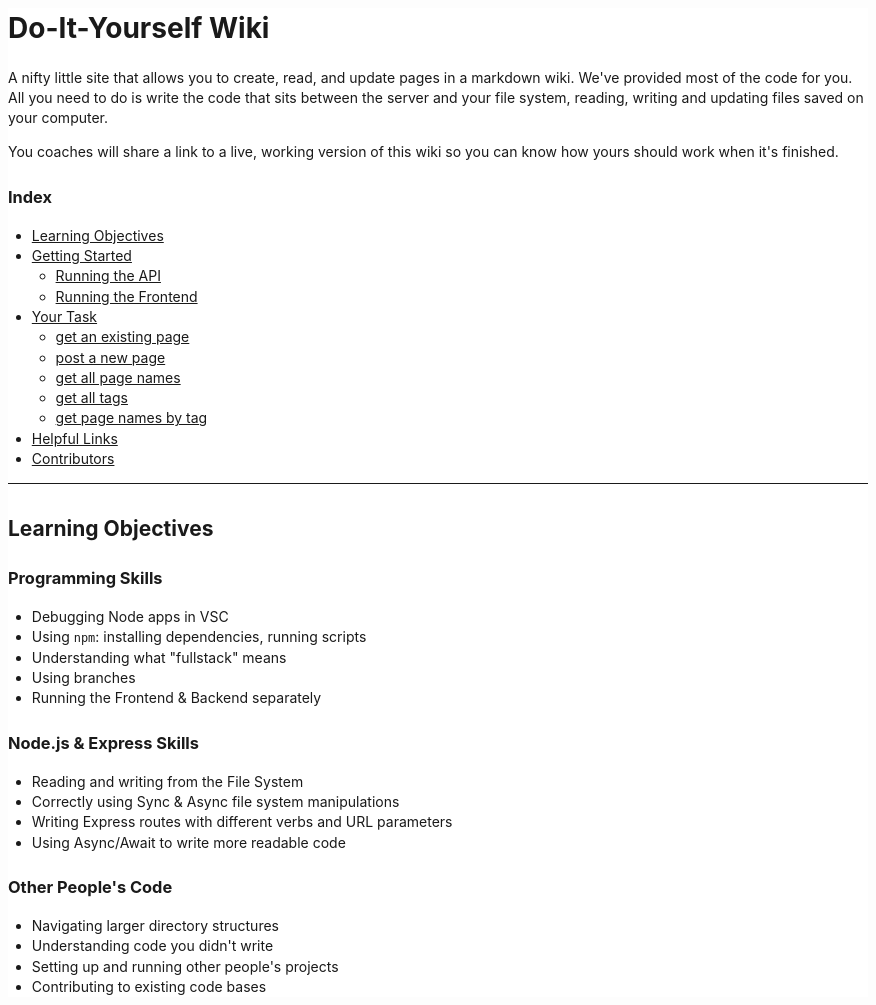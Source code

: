 # Do-It-Yourself Wiki

A nifty little site that allows you to create, read, and update pages in a markdown wiki.  We've provided most of the code for you. All you need to do is write the code that sits between the server and your file system, reading, writing and updating files saved on your computer.

You coaches will share a link to a live, working version of this wiki so you can know how yours should work when it's finished.

### Index

* [Learning Objectives](#learning-objectives)
* [Getting Started](#getting-started)
    * [Running the API](#running-the-api)
    * [Running the Frontend](#running-the-frontend)
* [Your Task](#your-task)
    * [get an existing page](#get-an-existing-page)
    * [post a new page](#post-a-new-page)
    * [get all page names](#get-all-page-names)
    * [get all tags](#get-all-tags)
    * [get page names by tag](#get-page-names-by-tag)
* [Helpful Links](#helpful-links)
* [Contributors](#contributors)

---

## Learning Objectives


### Programming Skills
* Debugging Node apps in VSC
* Using `npm`: installing dependencies, running scripts
* Understanding what "fullstack" means
* Using branches
* Running the Frontend & Backend separately


### Node.js & Express Skills
* Reading and writing from the File System
* Correctly using Sync & Async file system manipulations
* Writing Express routes with different verbs and URL parameters
* Using Async/Await to write more readable code


### Other People's Code
* Navigating larger directory structures
* Understanding code you didn't write
* Setting up and running other people's projects
* Contributing to existing code bases


